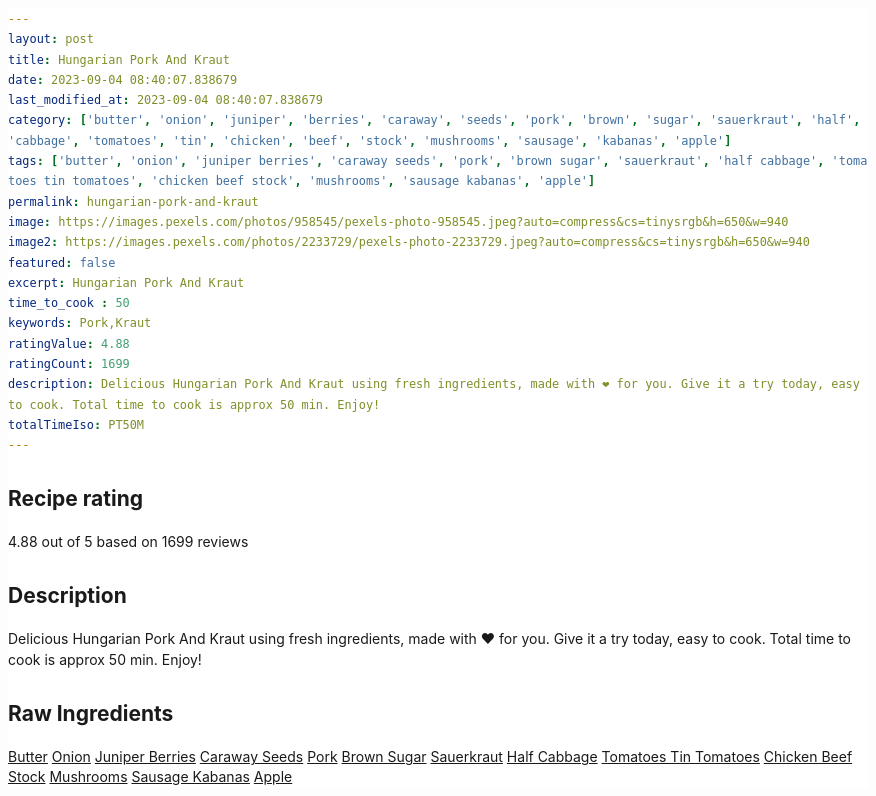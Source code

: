 ```yaml
---
layout: post
title: Hungarian Pork And Kraut
date: 2023-09-04 08:40:07.838679
last_modified_at: 2023-09-04 08:40:07.838679
category: ['butter', 'onion', 'juniper', 'berries', 'caraway', 'seeds', 'pork', 'brown', 'sugar', 'sauerkraut', 'half', 'cabbage', 'tomatoes', 'tin', 'chicken', 'beef', 'stock', 'mushrooms', 'sausage', 'kabanas', 'apple']
tags: ['butter', 'onion', 'juniper berries', 'caraway seeds', 'pork', 'brown sugar', 'sauerkraut', 'half cabbage', 'tomatoes tin tomatoes', 'chicken beef stock', 'mushrooms', 'sausage kabanas', 'apple']
permalink: hungarian-pork-and-kraut
image: https://images.pexels.com/photos/958545/pexels-photo-958545.jpeg?auto=compress&cs=tinysrgb&h=650&w=940
image2: https://images.pexels.com/photos/2233729/pexels-photo-2233729.jpeg?auto=compress&cs=tinysrgb&h=650&w=940
featured: false
excerpt: Hungarian Pork And Kraut
time_to_cook : 50
keywords: Pork,Kraut
ratingValue: 4.88
ratingCount: 1699
description: Delicious Hungarian Pork And Kraut using fresh ingredients, made with ❤️ for you. Give it a try today, easy to cook. Total time to cook is approx 50 min. Enjoy!
totalTimeIso: PT50M
---
```

<h2>Recipe rating</h2>
<span class="fa fa-star checked"></span>
<span class="fa fa-star checked"></span>
<span class="fa fa-star checked"></span>
<span class="fa fa-star checked"></span>
<span class="fa fa-star checked"></span> <span>4.88 out of 5 based on 1699 reviews</span>

<h2>Description</h2>
<div>Delicious Hungarian Pork And Kraut using fresh ingredients, made with ❤️ for you. Give it a try today, easy to cook. Total time to cook is approx 50 min. Enjoy!</div>

<h2>Raw Ingredients</h2>
<a href="/tags#butter" class="badge badge-info p-2" target="_blank">Butter</a> <a href="/tags#onion" class="badge badge-info p-2" target="_blank">Onion</a> <a href="/tags#juniper berries" class="badge badge-info p-2" target="_blank">Juniper Berries</a> <a href="/tags#caraway seeds" class="badge badge-info p-2" target="_blank">Caraway Seeds</a> <a href="/tags#pork" class="badge badge-info p-2" target="_blank">Pork</a> <a href="/tags#brown sugar" class="badge badge-info p-2" target="_blank">Brown Sugar</a> <a href="/tags#sauerkraut" class="badge badge-info p-2" target="_blank">Sauerkraut</a> <a href="/tags#half cabbage" class="badge badge-info p-2" target="_blank">Half Cabbage</a> <a href="/tags#tomatoes tin tomatoes" class="badge badge-info p-2" target="_blank">Tomatoes Tin Tomatoes</a> <a href="/tags#chicken beef stock" class="badge badge-info p-2" target="_blank">Chicken Beef Stock</a> <a href="/tags#mushrooms" class="badge badge-info p-2" target="_blank">Mushrooms</a> <a href="/tags#sausage kabanas" class="badge badge-info p-2" target="_blank">Sausage Kabanas</a> <a href="/tags#apple" class="badge badge-info p-2" target="_blank">Apple</a> 
